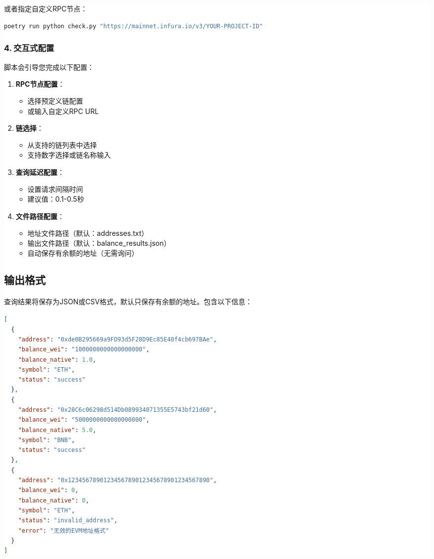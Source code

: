 或者指定自定义RPC节点：

```bash
poetry run python check.py "https://mainnet.infura.io/v3/YOUR-PROJECT-ID"
```

### 4. 交互式配置

脚本会引导您完成以下配置：

1. **RPC节点配置**：
   - 选择预定义链配置
   - 或输入自定义RPC URL

2. **链选择**：
   - 从支持的链列表中选择
   - 支持数字选择或链名称输入

3. **查询延迟配置**：
   - 设置请求间隔时间
   - 建议值：0.1-0.5秒

4. **文件路径配置**：
   - 地址文件路径（默认：addresses.txt）
   - 输出文件路径（默认：balance_results.json）
   - 自动保存有余额的地址（无需询问）

## 输出格式

查询结果将保存为JSON或CSV格式，默认只保存有余额的地址。包含以下信息：

```json
[
  {
    "address": "0xde0B295669a9FD93d5F28D9Ec85E40f4cb697BAe",
    "balance_wei": "1000000000000000000",
    "balance_native": 1.0,
    "symbol": "ETH",
    "status": "success"
  },
  {
    "address": "0x28C6c06298d514Db089934071355E5743bf21d60",
    "balance_wei": "5000000000000000000",
    "balance_native": 5.0,
    "symbol": "BNB",
    "status": "success"
  },
  {
    "address": "0x1234567890123456789012345678901234567890",
    "balance_wei": 0,
    "balance_native": 0,
    "symbol": "ETH",
    "status": "invalid_address",
    "error": "无效的EVM地址格式"
  }
]
```
